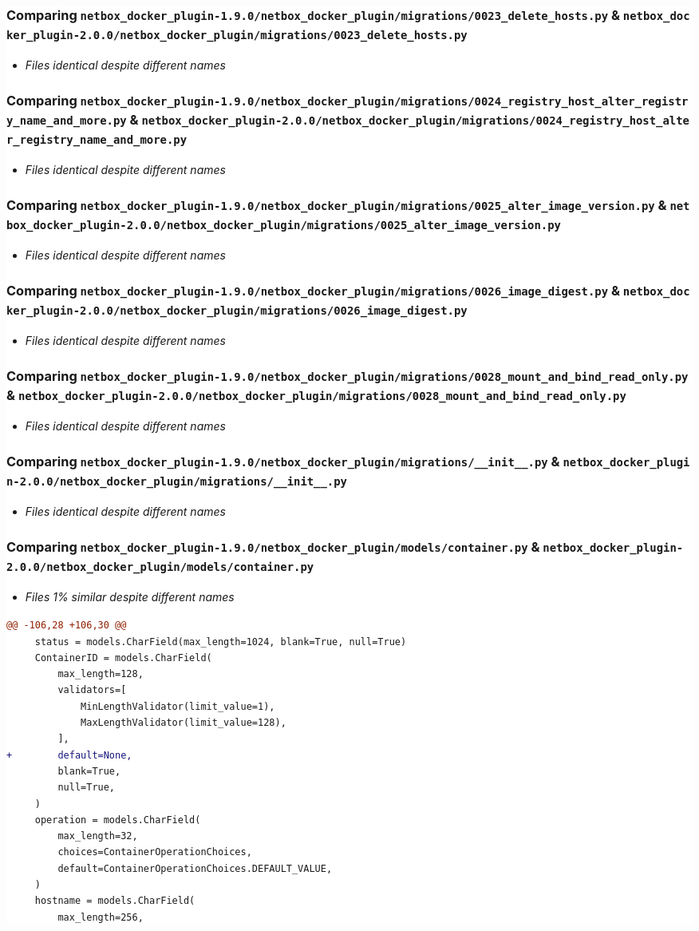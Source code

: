 ### Comparing `netbox_docker_plugin-1.9.0/netbox_docker_plugin/migrations/0023_delete_hosts.py` & `netbox_docker_plugin-2.0.0/netbox_docker_plugin/migrations/0023_delete_hosts.py`

 * *Files identical despite different names*

### Comparing `netbox_docker_plugin-1.9.0/netbox_docker_plugin/migrations/0024_registry_host_alter_registry_name_and_more.py` & `netbox_docker_plugin-2.0.0/netbox_docker_plugin/migrations/0024_registry_host_alter_registry_name_and_more.py`

 * *Files identical despite different names*

### Comparing `netbox_docker_plugin-1.9.0/netbox_docker_plugin/migrations/0025_alter_image_version.py` & `netbox_docker_plugin-2.0.0/netbox_docker_plugin/migrations/0025_alter_image_version.py`

 * *Files identical despite different names*

### Comparing `netbox_docker_plugin-1.9.0/netbox_docker_plugin/migrations/0026_image_digest.py` & `netbox_docker_plugin-2.0.0/netbox_docker_plugin/migrations/0026_image_digest.py`

 * *Files identical despite different names*

### Comparing `netbox_docker_plugin-1.9.0/netbox_docker_plugin/migrations/0028_mount_and_bind_read_only.py` & `netbox_docker_plugin-2.0.0/netbox_docker_plugin/migrations/0028_mount_and_bind_read_only.py`

 * *Files identical despite different names*

### Comparing `netbox_docker_plugin-1.9.0/netbox_docker_plugin/migrations/__init__.py` & `netbox_docker_plugin-2.0.0/netbox_docker_plugin/migrations/__init__.py`

 * *Files identical despite different names*

### Comparing `netbox_docker_plugin-1.9.0/netbox_docker_plugin/models/container.py` & `netbox_docker_plugin-2.0.0/netbox_docker_plugin/models/container.py`

 * *Files 1% similar despite different names*

```diff
@@ -106,28 +106,30 @@
     status = models.CharField(max_length=1024, blank=True, null=True)
     ContainerID = models.CharField(
         max_length=128,
         validators=[
             MinLengthValidator(limit_value=1),
             MaxLengthValidator(limit_value=128),
         ],
+        default=None,
         blank=True,
         null=True,
     )
     operation = models.CharField(
         max_length=32,
         choices=ContainerOperationChoices,
         default=ContainerOperationChoices.DEFAULT_VALUE,
     )
     hostname = models.CharField(
         max_length=256,
```